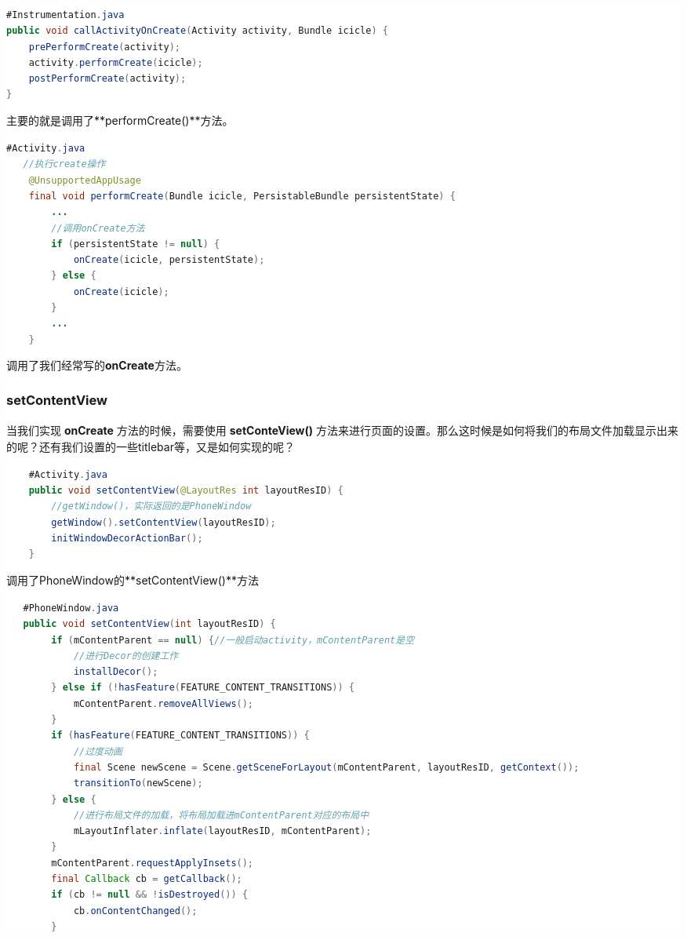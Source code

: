 ```java
#Instrumentation.java
public void callActivityOnCreate(Activity activity, Bundle icicle) {
    prePerformCreate(activity);
    activity.performCreate(icicle);
    postPerformCreate(activity);
}
```

主要的就是调用了**performCreate()**方法。

```java
#Activity.java   
   //执行create操作
    @UnsupportedAppUsage
    final void performCreate(Bundle icicle, PersistableBundle persistentState) {
        ...
        //调用onCreate方法
        if (persistentState != null) {
            onCreate(icicle, persistentState);
        } else {
            onCreate(icicle);
        }
        ...
    }
```

调用了我们经常写的**onCreate**方法。

### setContentView

当我们实现 **onCreate** 方法的时候，需要使用 **setConteView()** 方法来进行页面的设置。那么这时候是如何将我们的布局文件加载显示出来的呢？还有我们设置的一些titlebar等，又是如何实现的呢？

```java
    #Activity.java 
	public void setContentView(@LayoutRes int layoutResID) {
        //getWindow()，实际返回的是PhoneWindow
        getWindow().setContentView(layoutResID);
        initWindowDecorActionBar();
    }
```

调用了PhoneWindow的**setContentView()**方法

```java
   #PhoneWindow.java
   public void setContentView(int layoutResID) {
        if (mContentParent == null) {//一般启动activity，mContentParent是空
            //进行Decor的创建工作
            installDecor();
        } else if (!hasFeature(FEATURE_CONTENT_TRANSITIONS)) {
            mContentParent.removeAllViews();
        }
        if (hasFeature(FEATURE_CONTENT_TRANSITIONS)) {
            //过度动画
            final Scene newScene = Scene.getSceneForLayout(mContentParent, layoutResID, getContext());
            transitionTo(newScene);
        } else {
            //进行布局文件的加载，将布局加载进mContentParent对应的布局中
            mLayoutInflater.inflate(layoutResID, mContentParent);
        }
        mContentParent.requestApplyInsets();
        final Callback cb = getCallback();
        if (cb != null && !isDestroyed()) {
            cb.onContentChanged();
        }
```